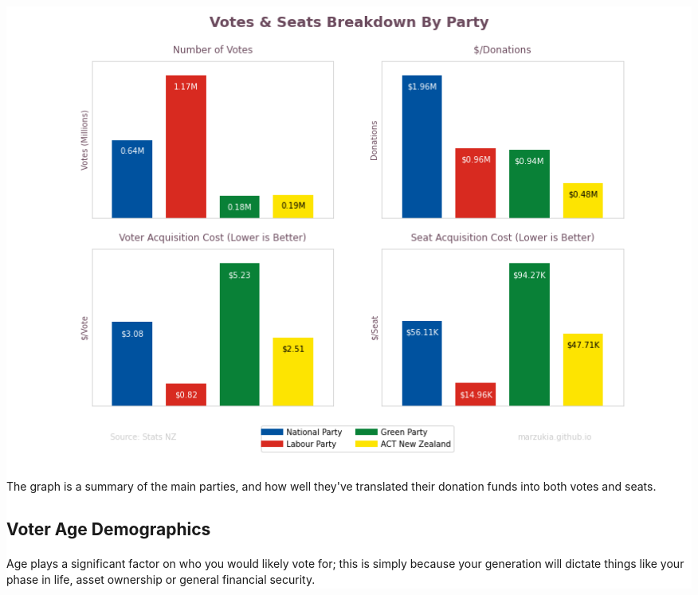 <img src="votes_seats_party.png" width="100%" alt="votes_seats_party" />

The graph is a summary of the main parties, and how well they've translated their donation funds into both votes and seats.

## Voter Age Demographics

Age plays a significant factor on who you would likely vote for; this is simply because your generation will dictate things like your phase in life, asset ownership or general financial security.
